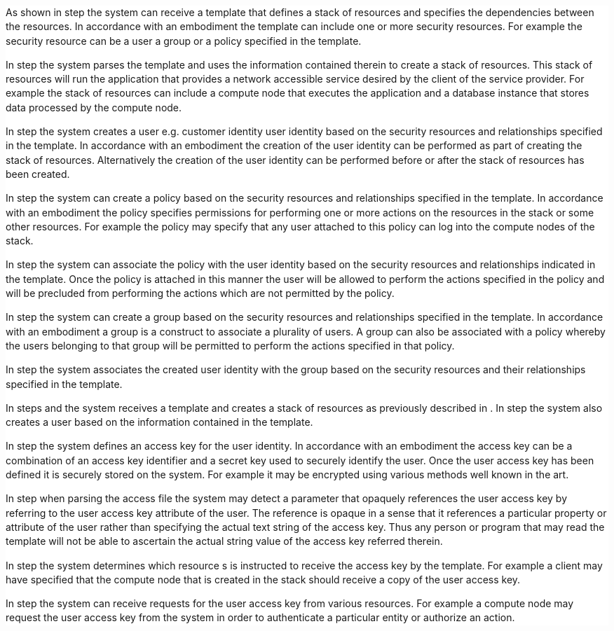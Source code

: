 As shown in step the system can receive a template that defines a stack of resources and specifies the dependencies between the resources. In accordance with an embodiment the template can include one or more security resources. For example the security resource can be a user a group or a policy specified in the template.

In step the system parses the template and uses the information contained therein to create a stack of resources. This stack of resources will run the application that provides a network accessible service desired by the client of the service provider. For example the stack of resources can include a compute node that executes the application and a database instance that stores data processed by the compute node.

In step the system creates a user e.g. customer identity user identity based on the security resources and relationships specified in the template. In accordance with an embodiment the creation of the user identity can be performed as part of creating the stack of resources. Alternatively the creation of the user identity can be performed before or after the stack of resources has been created.

In step the system can create a policy based on the security resources and relationships specified in the template. In accordance with an embodiment the policy specifies permissions for performing one or more actions on the resources in the stack or some other resources. For example the policy may specify that any user attached to this policy can log into the compute nodes of the stack.

In step the system can associate the policy with the user identity based on the security resources and relationships indicated in the template. Once the policy is attached in this manner the user will be allowed to perform the actions specified in the policy and will be precluded from performing the actions which are not permitted by the policy.

In step the system can create a group based on the security resources and relationships specified in the template. In accordance with an embodiment a group is a construct to associate a plurality of users. A group can also be associated with a policy whereby the users belonging to that group will be permitted to perform the actions specified in that policy.

In step the system associates the created user identity with the group based on the security resources and their relationships specified in the template.

In steps and the system receives a template and creates a stack of resources as previously described in . In step the system also creates a user based on the information contained in the template.

In step the system defines an access key for the user identity. In accordance with an embodiment the access key can be a combination of an access key identifier and a secret key used to securely identify the user. Once the user access key has been defined it is securely stored on the system. For example it may be encrypted using various methods well known in the art.

In step when parsing the access file the system may detect a parameter that opaquely references the user access key by referring to the user access key attribute of the user. The reference is opaque in a sense that it references a particular property or attribute of the user rather than specifying the actual text string of the access key. Thus any person or program that may read the template will not be able to ascertain the actual string value of the access key referred therein.

In step the system determines which resource s is instructed to receive the access key by the template. For example a client may have specified that the compute node that is created in the stack should receive a copy of the user access key.

In step the system can receive requests for the user access key from various resources. For example a compute node may request the user access key from the system in order to authenticate a particular entity or authorize an action.
